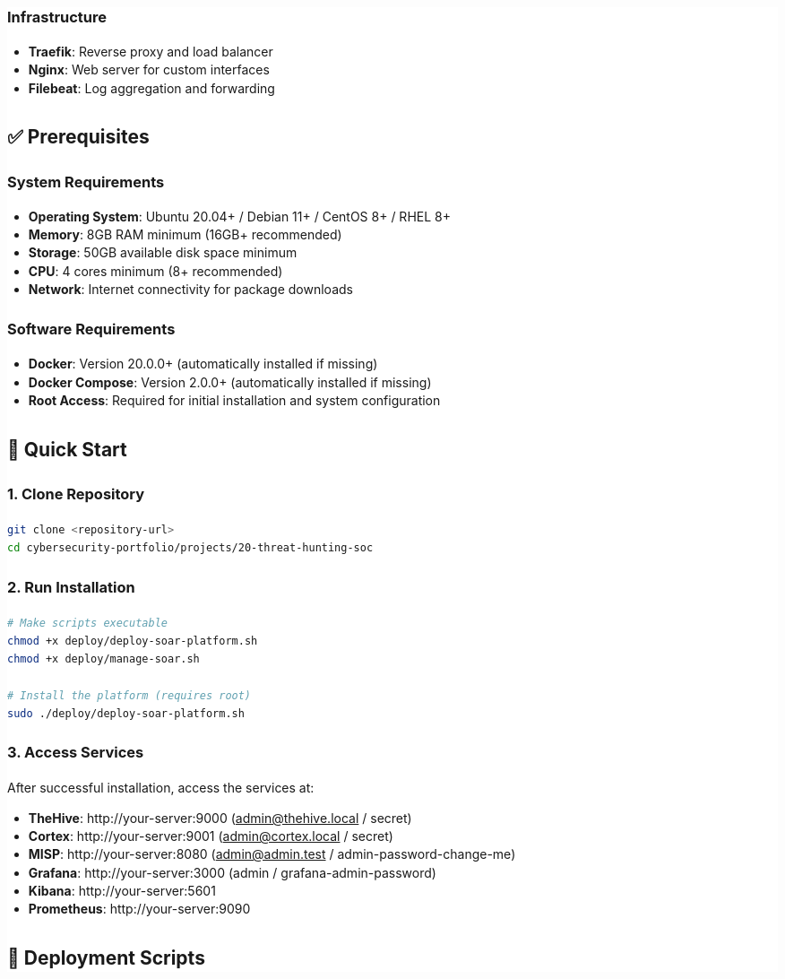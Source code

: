 ### Infrastructure
- **Traefik**: Reverse proxy and load balancer
- **Nginx**: Web server for custom interfaces
- **Filebeat**: Log aggregation and forwarding

## ✅ Prerequisites

### System Requirements
- **Operating System**: Ubuntu 20.04+ / Debian 11+ / CentOS 8+ / RHEL 8+
- **Memory**: 8GB RAM minimum (16GB+ recommended)
- **Storage**: 50GB available disk space minimum
- **CPU**: 4 cores minimum (8+ recommended)
- **Network**: Internet connectivity for package downloads

### Software Requirements
- **Docker**: Version 20.0.0+ (automatically installed if missing)
- **Docker Compose**: Version 2.0.0+ (automatically installed if missing)
- **Root Access**: Required for initial installation and system configuration

## 🚀 Quick Start

### 1. Clone Repository
```bash
git clone <repository-url>
cd cybersecurity-portfolio/projects/20-threat-hunting-soc
```

### 2. Run Installation
```bash
# Make scripts executable
chmod +x deploy/deploy-soar-platform.sh
chmod +x deploy/manage-soar.sh

# Install the platform (requires root)
sudo ./deploy/deploy-soar-platform.sh
```

### 3. Access Services
After successful installation, access the services at:
- **TheHive**: http://your-server:9000 (admin@thehive.local / secret)
- **Cortex**: http://your-server:9001 (admin@cortex.local / secret)
- **MISP**: http://your-server:8080 (admin@admin.test / admin-password-change-me)
- **Grafana**: http://your-server:3000 (admin / grafana-admin-password)
- **Kibana**: http://your-server:5601
- **Prometheus**: http://your-server:9090

## 📜 Deployment Scripts
